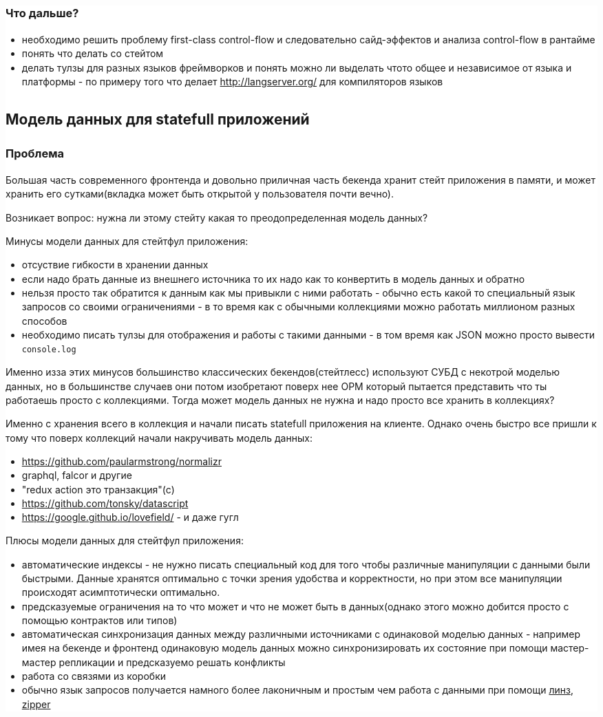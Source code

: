 ### Что дальше?
 - необходимо решить проблему first-class control-flow и следовательно сайд-эффектов и анализа control-flow в рантайме
 - понять что делать со стейтом
 - делать тулзы для разных языков фреймворков и понять можно ли выделать чтото общее и независимое от языка и платформы - по примеру того что делает http://langserver.org/ для компиляторов языков

## Модель данных для statefull приложений

### Проблема

Большая часть современного фронтенда и довольно приличная часть бекенда хранит стейт приложения в памяти, и может хранить его сутками(вкладка может быть открытой у пользователя почти вечно).

Возникает вопрос: нужна ли этому стейту какая то преодопределенная модель данных?

Минусы модели данных для стейтфул приложения:
 - отсуствие гибкости в хранении данных
 - если надо брать данные из внешнего источника то их надо как то конвертить в модель данных и обратно
 - нельзя просто так обратится к данным как мы привыкли с ними работать - обычно есть какой то специальный язык запросов со своими ограничениями - в то время как с обычными коллекциями можно работать миллионом разных способов
 - необходимо писать тулзы для отображения и работы с такими данными - в том время как JSON можно просто вывести `console.log`

Именно изза этих минусов большинство классических бекендов(стейтлесс) используют СУБД с некотрой моделью данных, но в большинстве случаев они потом изобретают поверх нее ОРМ который пытается представить что ты работаешь просто с коллекциями. Тогда может модель данных не нужна и надо просто все хранить в коллекциях?

Именно с хранения всего в коллекция и начали писать statefull приложения на клиенте. Однако очень быстро все пришли к тому что поверх коллекций начали накручивать модель данных:

 - https://github.com/paularmstrong/normalizr
 - graphql, falcor и другие
 - "redux action это транзакция"(с)
 - https://github.com/tonsky/datascript
 - https://google.github.io/lovefield/ - и даже гугл

Плюсы модели данных для стейтфул приложения:
 - автоматические индексы - не нужно писать специальный код для того чтобы различные манипуляции с данными были быстрыми. Данные хранятся оптимально с точки зрения удобства и корректности, но при этом все манипуляции происходят асимптотически оптимально.
 - предсказуемые ограничения на то что может и что не может быть в данных(однако этого можно добится просто с помощью контрактов или типов)
 - автоматическая синхронизация данных между различными источниками с одинаковой моделью данных - например имея на бекенде и фронтенд одинаковую модель данных можно синхронизировать их состояние при помощи мастер-мастер репликации и предсказуемо решать конфликты
 - работа со связями из коробки
 - обычно язык запросов получается намного более лаконичным и простым чем работа с данными при помощи [линз](https://github.com/calmm-js/partial.lenses), [zipper](https://github.com/polytypic/fastener)
